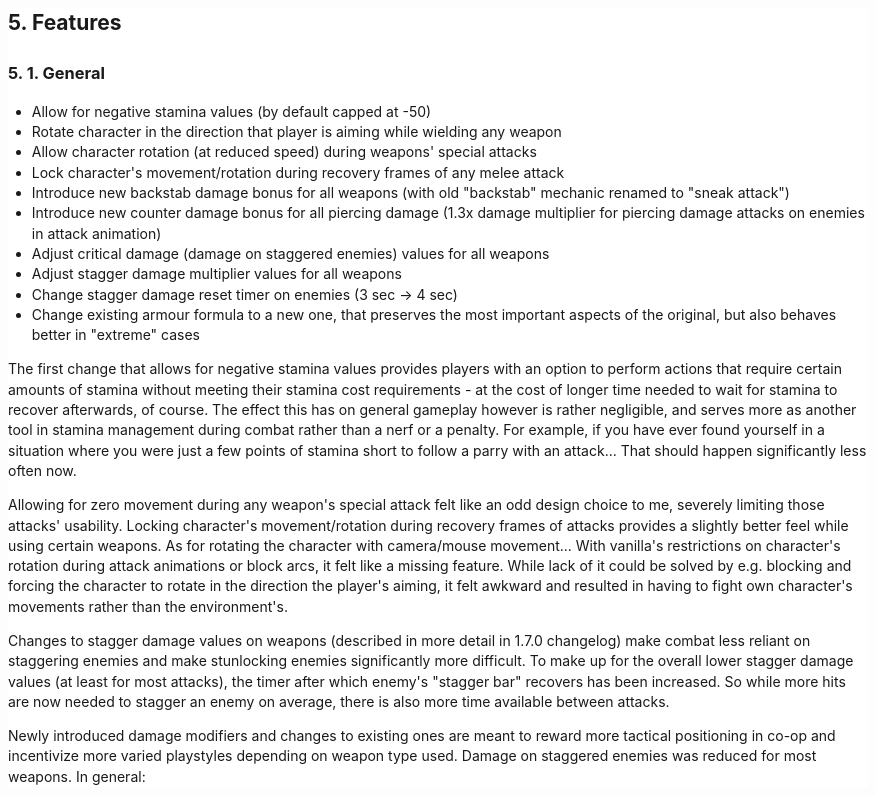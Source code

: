 
## 5. Features

### 5. 1. General

- Allow for negative stamina values (by default capped at -50)
- Rotate character in the direction that player is aiming while wielding any weapon
- Allow character rotation (at reduced speed) during weapons' special attacks
- Lock character's movement/rotation during recovery frames of any melee attack
- Introduce new backstab damage bonus for all weapons (with old "backstab" mechanic renamed to "sneak attack")
- Introduce new counter damage bonus for all piercing damage (1.3x damage multiplier for piercing damage attacks on enemies in attack animation)
- Adjust critical damage (damage on staggered enemies) values for all weapons
- Adjust stagger damage multiplier values for all weapons
- Change stagger damage reset timer on enemies (3 sec -> 4 sec)
- Change existing armour formula to a new one, that preserves the most important aspects of the original, but also behaves better in "extreme" cases 

The first change that allows for negative stamina values provides players with an option to perform actions that require
certain amounts of stamina without meeting their stamina cost requirements - at the cost of longer time needed to wait
for stamina to recover afterwards, of course. The effect this has on general gameplay however is rather negligible, and
serves more as another tool in stamina management during combat rather than a nerf or a penalty. For example, if you
have ever found yourself in a situation where you were just a few points of stamina short to follow a parry with an
attack... That should happen significantly less often now.

Allowing for zero movement during any weapon's special attack felt like an odd design choice to me, severely limiting
those attacks' usability.
Locking character's movement/rotation during recovery frames of attacks provides a slightly better feel while using
certain weapons.
As for rotating the character with camera/mouse movement... With vanilla's restrictions on character's rotation during
attack animations or block arcs, it felt like a missing feature. While lack of it could be solved by e.g. blocking and
forcing the character to rotate in the direction the player's aiming, it felt awkward and resulted in having to fight
own character's movements rather than the environment's.

Changes to stagger damage values on weapons (described in more detail in 1.7.0 changelog) make combat less reliant on staggering enemies and make stunlocking enemies significantly more difficult. To make up for the overall lower stagger damage values (at least for most attacks), the timer after which enemy's "stagger bar" recovers has been increased. So while more hits are now needed to stagger an enemy on average, there is also more time available between attacks.

Newly introduced damage modifiers and changes to existing ones are meant to reward more tactical positioning in co-op and incentivize more varied playstyles depending on weapon type used. Damage on staggered enemies was reduced for most weapons. In general:
